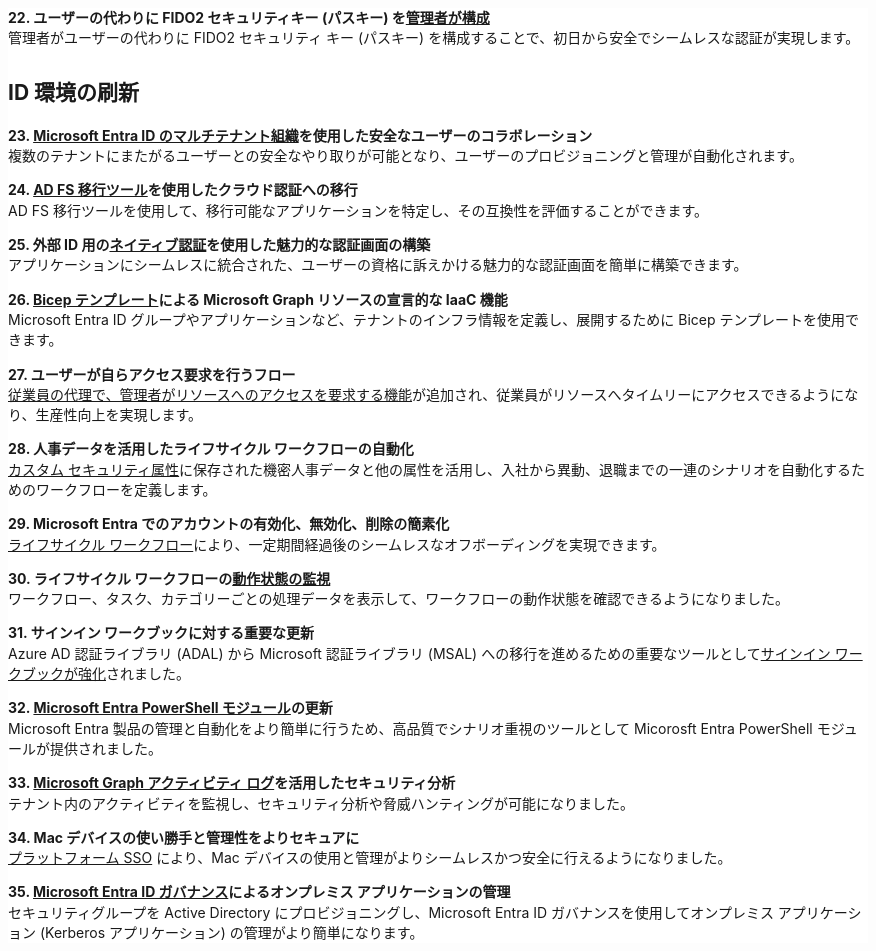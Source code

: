 **22. ユーザーの代わりに FIDO2 セキュリティキー (パスキー) を[管理者が構成](https://techcommunity.microsoft.com/blog/identity/public-preview-microsoft-entra-id-fido2-provisioning-apis/4062699)**  
管理者がユーザーの代わりに FIDO2 セキュリティ キー (パスキー) を構成することで、初日から安全でシームレスな認証が実現します。

## ID 環境の刷新

**23. [Microsoft Entra ID のマルチテナント組織](https://learn.microsoft.com/en-us/entra/identity/multi-tenant-organizations/multi-tenant-organization-overview)を使用した安全なユーザーのコラボレーション**  
複数のテナントにまたがるユーザーとの安全なやり取りが可能となり、ユーザーのプロビジョニングと管理が自動化されます。

**24. [AD FS 移行ツール](https://techcommunity.microsoft.com/blog/identity/move-to-cloud-authentication-with-the-ad-fs-migration-tool/4174841)を使用したクラウド認証への移行**  
AD FS 移行ツールを使用して、移行可能なアプリケーションを特定し、その互換性を評価することができます。

**25. 外部 ID 用の[ネイティブ認証](https://learn.microsoft.com/en-us/entra/external-id/customers/concept-native-authentication)を使用した魅力的な認証画面の構築**  
アプリケーションにシームレスに統合された、ユーザーの資格に訴えかける魅力的な認証画面を簡単に構築できます。

**26. [Bicep テンプレート](https://learn.microsoft.com/en-us/graph/templates/overview-bicep-templates-for-graph)による Microsoft Graph リソースの宣言的な IaaC 機能**  
Microsoft Entra ID グループやアプリケーションなど、テナントのインフラ情報を定義し、展開するために Bicep テンプレートを使用できます。

**27. ユーザーが自らアクセス要求を行うフロー**  
[従業員の代理で、管理者がリソースへのアクセスを要求する機能](https://learn.microsoft.com/en-us/entra/id-governance/entitlement-management-request-behalf)が追加され、従業員がリソースへタイムリーにアクセスできるようになり、生産性向上を実現します。

**28. 人事データを活用したライフサイクル ワークフローの自動化**  
[カスタム セキュリティ属性](https://learn.microsoft.com/en-us/entra/id-governance/manage-workflow-custom-security-attribute)に保存された機密人事データと他の属性を活用し、入社から異動、退職までの一連のシナリオを自動化するためのワークフローを定義します。

**29. Microsoft Entra でのアカウントの有効化、無効化、削除の簡素化**  
[ライフサイクル ワークフロー](https://learn.microsoft.com/en-us/entra/id-governance/manage-workflow-on-premises)により、一定期間経過後のシームレスなオフボーディングを実現できます。

**30. ライフサイクル ワークフローの[動作状態の監視](https://learn.microsoft.com/en-us/entra/id-governance/lifecycle-workflow-insights)**  
ワークフロー、タスク、カテゴリーごとの処理データを表示して、ワークフローの動作状態を確認できるようになりました。

**31. サインイン ワークブックに対する重要な更新**  
Azure AD 認証ライブラリ (ADAL) から Microsoft 認証ライブラリ (MSAL) への移行を進めるための重要なツールとして[サインイン ワークブックが強化](https://techcommunity.microsoft.com/blog/identity/migrate-adal-apps-to-msal-with-enhanced-insights/4194361)されました。

**32. [Microsoft Entra PowerShell モジュール](https://techcommunity.microsoft.com/blog/identity/introducing-the-microsoft-entra-powershell-module/4173546)の更新**  
Microsoft Entra 製品の管理と自動化をより簡単に行うため、高品質でシナリオ重視のツールとして Micorosft Entra PowerShell モジュールが提供されました。

**33. [Microsoft Graph アクティビティ ログ](https://techcommunity.microsoft.com/blog/identity/microsoft-graph-activity-logs-is-now-generally-available/4094535)を活用したセキュリティ分析**  
テナント内のアクティビティを監視し、セキュリティ分析や脅威ハンティングが可能になりました。

**34. Mac デバイスの使い勝手と管理性をよりセキュアに**  
[プラットフォーム SSO](https://techcommunity.microsoft.com/blog/identity/platform-sso-for-macos-now-in-public-preview/4051574) により、Mac デバイスの使用と管理がよりシームレスかつ安全に行えるようになりました。

**35. [Microsoft Entra ID ガバナンス](https://learn.microsoft.com/en-us/entra/identity/hybrid/cloud-sync/how-to-configure-entra-to-active-directory)によるオンプレミス アプリケーションの管理**  
セキュリティグループを Active Directory にプロビジョニングし、Microsoft Entra ID ガバナンスを使用してオンプレミス アプリケーション (Kerberos アプリケーション) の管理がより簡単になります。

